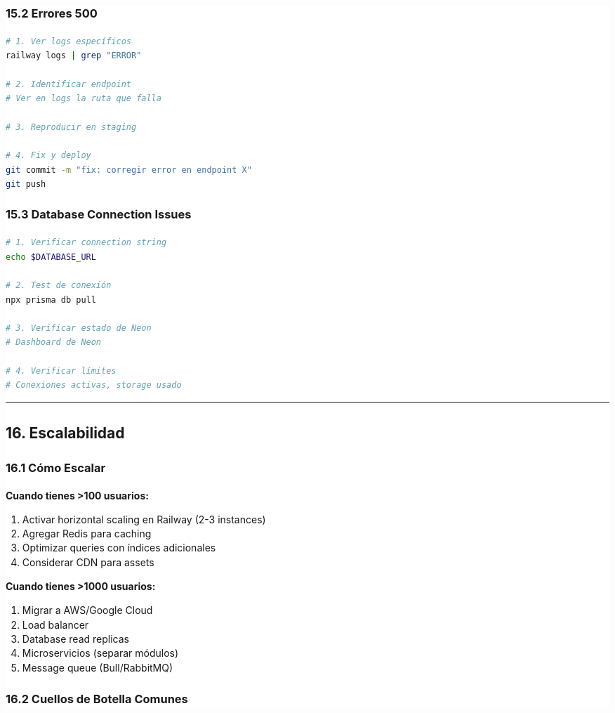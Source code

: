 ### 15.2 Errores 500

```bash
# 1. Ver logs específicos
railway logs | grep "ERROR"

# 2. Identificar endpoint
# Ver en logs la ruta que falla

# 3. Reproducir en staging

# 4. Fix y deploy
git commit -m "fix: corregir error en endpoint X"
git push
```

### 15.3 Database Connection Issues

```bash
# 1. Verificar connection string
echo $DATABASE_URL

# 2. Test de conexión
npx prisma db pull

# 3. Verificar estado de Neon
# Dashboard de Neon

# 4. Verificar límites
# Conexiones activas, storage usado
```

---

## 16. Escalabilidad

### 16.1 Cómo Escalar

**Cuando tienes >100 usuarios:**
1. Activar horizontal scaling en Railway (2-3 instances)
2. Agregar Redis para caching
3. Optimizar queries con índices adicionales
4. Considerar CDN para assets

**Cuando tienes >1000 usuarios:**
1. Migrar a AWS/Google Cloud
2. Load balancer
3. Database read replicas
4. Microservicios (separar módulos)
5. Message queue (Bull/RabbitMQ)

### 16.2 Cuellos de Botella Comunes
